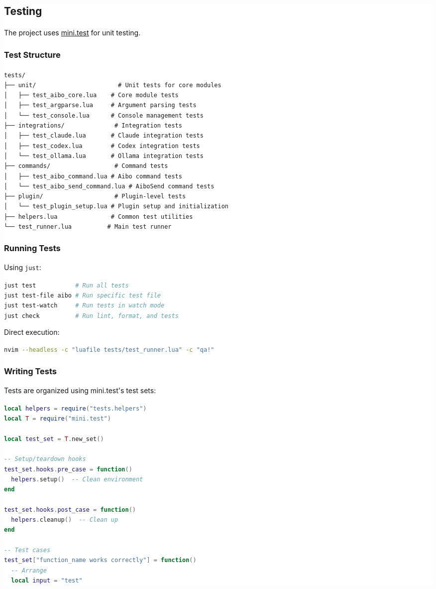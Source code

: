 ## Testing

The project uses [mini.test](https://github.com/echasnovski/mini.nvim/blob/main/readmes/mini-test.md) for unit testing.

### Test Structure

```
tests/
├── unit/                       # Unit tests for core modules
│   ├── test_aibo_core.lua    # Core module tests
│   ├── test_argparse.lua     # Argument parsing tests
│   └── test_console.lua      # Console management tests
├── integrations/              # Integration tests
│   ├── test_claude.lua       # Claude integration tests
│   ├── test_codex.lua        # Codex integration tests
│   └── test_ollama.lua       # Ollama integration tests
├── commands/                  # Command tests
│   ├── test_aibo_command.lua # Aibo command tests
│   └── test_aibo_send_command.lua # AiboSend command tests
├── plugin/                    # Plugin-level tests
│   └── test_plugin_setup.lua # Plugin setup and initialization
├── helpers.lua               # Common test utilities
└── test_runner.lua          # Main test runner
```

### Running Tests

Using `just`:

```bash
just test           # Run all tests
just test-file aibo # Run specific test file
just test-watch     # Run tests in watch mode
just check          # Run lint, format, and tests
```

Direct execution:

```bash
nvim --headless -c "luafile tests/test_runner.lua" -c "qa!"
```

### Writing Tests

Tests are organized using mini.test's test sets:

```lua
local helpers = require("tests.helpers")
local T = require("mini.test")

local test_set = T.new_set()

-- Setup/teardown hooks
test_set.hooks.pre_case = function()
  helpers.setup()  -- Clean environment
end

test_set.hooks.post_case = function()
  helpers.cleanup()  -- Clean up
end

-- Test cases
test_set["function_name works correctly"] = function()
  -- Arrange
  local input = "test"

```